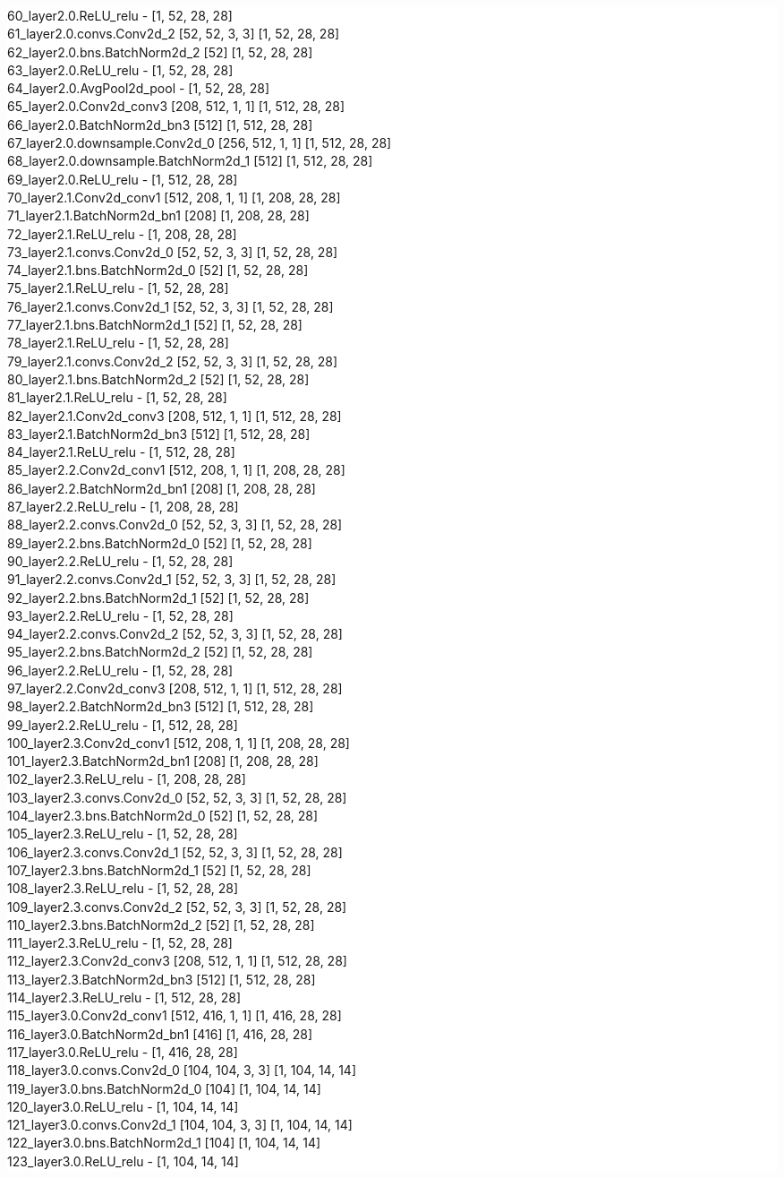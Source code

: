 60_layer2.0.ReLU_relu                                   -    [1, 52, 28, 28]   
61_layer2.0.convs.Conv2d_2                 [52, 52, 3, 3]    [1, 52, 28, 28]   
62_layer2.0.bns.BatchNorm2d_2                        [52]    [1, 52, 28, 28]   
63_layer2.0.ReLU_relu                                   -    [1, 52, 28, 28]   
64_layer2.0.AvgPool2d_pool                              -    [1, 52, 28, 28]   
65_layer2.0.Conv2d_conv3                 [208, 512, 1, 1]   [1, 512, 28, 28]   
66_layer2.0.BatchNorm2d_bn3                         [512]   [1, 512, 28, 28]   
67_layer2.0.downsample.Conv2d_0          [256, 512, 1, 1]   [1, 512, 28, 28]   
68_layer2.0.downsample.BatchNorm2d_1                [512]   [1, 512, 28, 28]   
69_layer2.0.ReLU_relu                                   -   [1, 512, 28, 28]   
70_layer2.1.Conv2d_conv1                 [512, 208, 1, 1]   [1, 208, 28, 28]   
71_layer2.1.BatchNorm2d_bn1                         [208]   [1, 208, 28, 28]   
72_layer2.1.ReLU_relu                                   -   [1, 208, 28, 28]   
73_layer2.1.convs.Conv2d_0                 [52, 52, 3, 3]    [1, 52, 28, 28]   
74_layer2.1.bns.BatchNorm2d_0                        [52]    [1, 52, 28, 28]   
75_layer2.1.ReLU_relu                                   -    [1, 52, 28, 28]   
76_layer2.1.convs.Conv2d_1                 [52, 52, 3, 3]    [1, 52, 28, 28]   
77_layer2.1.bns.BatchNorm2d_1                        [52]    [1, 52, 28, 28]   
78_layer2.1.ReLU_relu                                   -    [1, 52, 28, 28]   
79_layer2.1.convs.Conv2d_2                 [52, 52, 3, 3]    [1, 52, 28, 28]   
80_layer2.1.bns.BatchNorm2d_2                        [52]    [1, 52, 28, 28]   
81_layer2.1.ReLU_relu                                   -    [1, 52, 28, 28]   
82_layer2.1.Conv2d_conv3                 [208, 512, 1, 1]   [1, 512, 28, 28]   
83_layer2.1.BatchNorm2d_bn3                         [512]   [1, 512, 28, 28]   
84_layer2.1.ReLU_relu                                   -   [1, 512, 28, 28]   
85_layer2.2.Conv2d_conv1                 [512, 208, 1, 1]   [1, 208, 28, 28]   
86_layer2.2.BatchNorm2d_bn1                         [208]   [1, 208, 28, 28]   
87_layer2.2.ReLU_relu                                   -   [1, 208, 28, 28]   
88_layer2.2.convs.Conv2d_0                 [52, 52, 3, 3]    [1, 52, 28, 28]   
89_layer2.2.bns.BatchNorm2d_0                        [52]    [1, 52, 28, 28]   
90_layer2.2.ReLU_relu                                   -    [1, 52, 28, 28]   
91_layer2.2.convs.Conv2d_1                 [52, 52, 3, 3]    [1, 52, 28, 28]   
92_layer2.2.bns.BatchNorm2d_1                        [52]    [1, 52, 28, 28]   
93_layer2.2.ReLU_relu                                   -    [1, 52, 28, 28]   
94_layer2.2.convs.Conv2d_2                 [52, 52, 3, 3]    [1, 52, 28, 28]   
95_layer2.2.bns.BatchNorm2d_2                        [52]    [1, 52, 28, 28]   
96_layer2.2.ReLU_relu                                   -    [1, 52, 28, 28]   
97_layer2.2.Conv2d_conv3                 [208, 512, 1, 1]   [1, 512, 28, 28]   
98_layer2.2.BatchNorm2d_bn3                         [512]   [1, 512, 28, 28]   
99_layer2.2.ReLU_relu                                   -   [1, 512, 28, 28]   
100_layer2.3.Conv2d_conv1                [512, 208, 1, 1]   [1, 208, 28, 28]   
101_layer2.3.BatchNorm2d_bn1                        [208]   [1, 208, 28, 28]   
102_layer2.3.ReLU_relu                                  -   [1, 208, 28, 28]   
103_layer2.3.convs.Conv2d_0                [52, 52, 3, 3]    [1, 52, 28, 28]   
104_layer2.3.bns.BatchNorm2d_0                       [52]    [1, 52, 28, 28]   
105_layer2.3.ReLU_relu                                  -    [1, 52, 28, 28]   
106_layer2.3.convs.Conv2d_1                [52, 52, 3, 3]    [1, 52, 28, 28]   
107_layer2.3.bns.BatchNorm2d_1                       [52]    [1, 52, 28, 28]   
108_layer2.3.ReLU_relu                                  -    [1, 52, 28, 28]   
109_layer2.3.convs.Conv2d_2                [52, 52, 3, 3]    [1, 52, 28, 28]   
110_layer2.3.bns.BatchNorm2d_2                       [52]    [1, 52, 28, 28]   
111_layer2.3.ReLU_relu                                  -    [1, 52, 28, 28]   
112_layer2.3.Conv2d_conv3                [208, 512, 1, 1]   [1, 512, 28, 28]   
113_layer2.3.BatchNorm2d_bn3                        [512]   [1, 512, 28, 28]   
114_layer2.3.ReLU_relu                                  -   [1, 512, 28, 28]   
115_layer3.0.Conv2d_conv1                [512, 416, 1, 1]   [1, 416, 28, 28]   
116_layer3.0.BatchNorm2d_bn1                        [416]   [1, 416, 28, 28]   
117_layer3.0.ReLU_relu                                  -   [1, 416, 28, 28]   
118_layer3.0.convs.Conv2d_0              [104, 104, 3, 3]   [1, 104, 14, 14]   
119_layer3.0.bns.BatchNorm2d_0                      [104]   [1, 104, 14, 14]   
120_layer3.0.ReLU_relu                                  -   [1, 104, 14, 14]   
121_layer3.0.convs.Conv2d_1              [104, 104, 3, 3]   [1, 104, 14, 14]   
122_layer3.0.bns.BatchNorm2d_1                      [104]   [1, 104, 14, 14]   
123_layer3.0.ReLU_relu                                  -   [1, 104, 14, 14]   